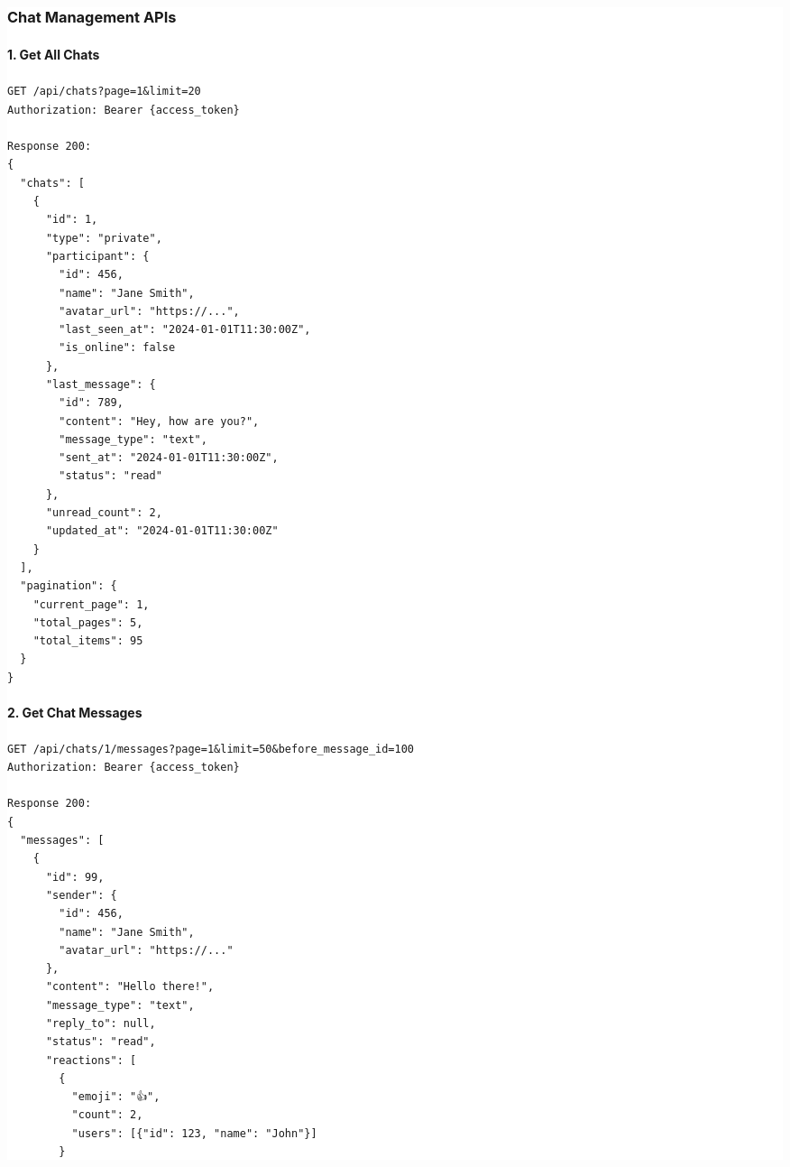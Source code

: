 ### Chat Management APIs

#### 1. Get All Chats
```http
GET /api/chats?page=1&limit=20
Authorization: Bearer {access_token}

Response 200:
{
  "chats": [
    {
      "id": 1,
      "type": "private",
      "participant": {
        "id": 456,
        "name": "Jane Smith",
        "avatar_url": "https://...",
        "last_seen_at": "2024-01-01T11:30:00Z",
        "is_online": false
      },
      "last_message": {
        "id": 789,
        "content": "Hey, how are you?",
        "message_type": "text",
        "sent_at": "2024-01-01T11:30:00Z",
        "status": "read"
      },
      "unread_count": 2,
      "updated_at": "2024-01-01T11:30:00Z"
    }
  ],
  "pagination": {
    "current_page": 1,
    "total_pages": 5,
    "total_items": 95
  }
}
```

#### 2. Get Chat Messages
```http
GET /api/chats/1/messages?page=1&limit=50&before_message_id=100
Authorization: Bearer {access_token}

Response 200:
{
  "messages": [
    {
      "id": 99,
      "sender": {
        "id": 456,
        "name": "Jane Smith",
        "avatar_url": "https://..."
      },
      "content": "Hello there!",
      "message_type": "text",
      "reply_to": null,
      "status": "read",
      "reactions": [
        {
          "emoji": "👍",
          "count": 2,
          "users": [{"id": 123, "name": "John"}]
        }
```